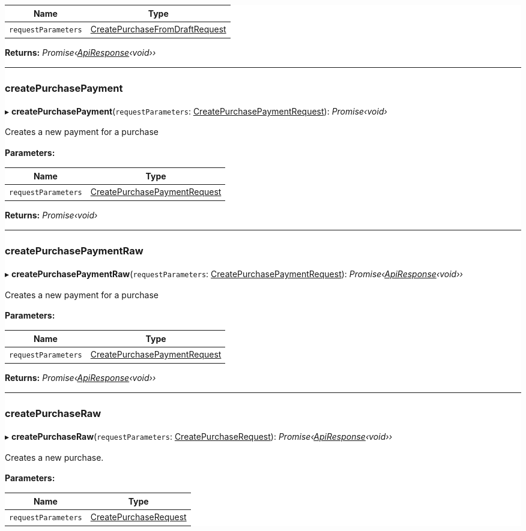 Name | Type |
------ | ------ |
`requestParameters` | [CreatePurchaseFromDraftRequest](../interfaces/createpurchasefromdraftrequest.md) |

**Returns:** *Promise‹[ApiResponse](../interfaces/apiresponse.md)‹void››*

___

###  createPurchasePayment

▸ **createPurchasePayment**(`requestParameters`: [CreatePurchasePaymentRequest](../interfaces/createpurchasepaymentrequest.md)): *Promise‹void›*

Creates a new payment for a purchase

**Parameters:**

Name | Type |
------ | ------ |
`requestParameters` | [CreatePurchasePaymentRequest](../interfaces/createpurchasepaymentrequest.md) |

**Returns:** *Promise‹void›*

___

###  createPurchasePaymentRaw

▸ **createPurchasePaymentRaw**(`requestParameters`: [CreatePurchasePaymentRequest](../interfaces/createpurchasepaymentrequest.md)): *Promise‹[ApiResponse](../interfaces/apiresponse.md)‹void››*

Creates a new payment for a purchase

**Parameters:**

Name | Type |
------ | ------ |
`requestParameters` | [CreatePurchasePaymentRequest](../interfaces/createpurchasepaymentrequest.md) |

**Returns:** *Promise‹[ApiResponse](../interfaces/apiresponse.md)‹void››*

___

###  createPurchaseRaw

▸ **createPurchaseRaw**(`requestParameters`: [CreatePurchaseRequest](../interfaces/createpurchaserequest.md)): *Promise‹[ApiResponse](../interfaces/apiresponse.md)‹void››*

Creates a new purchase.

**Parameters:**

Name | Type |
------ | ------ |
`requestParameters` | [CreatePurchaseRequest](../interfaces/createpurchaserequest.md) |
